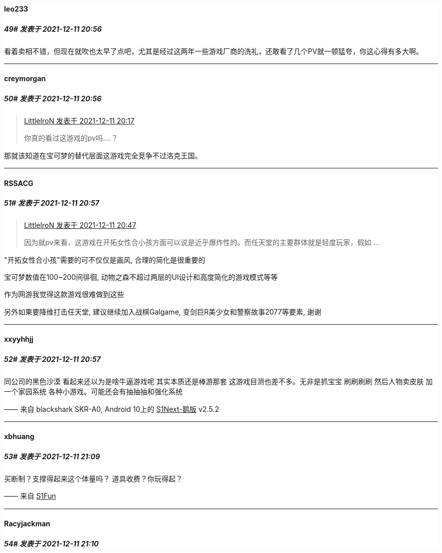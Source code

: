 ####  leo233  
##### 49#       发表于 2021-12-11 20:56

看着卖相不错，但现在就吹也太早了点吧，尤其是经过这两年一些游戏厂商的洗礼，还敢看了几个PV就一顿猛夸，你这心得有多大啊。

*****

####  creymorgan  
##### 50#       发表于 2021-12-11 20:56

<blockquote><a href="httphttps://bbs.saraba1st.com/2b/forum.php?mod=redirect&amp;goto=findpost&amp;pid=53895939&amp;ptid=2041986" target="_blank">LittleIroN 发表于 2021-12-11 20:17</a>

你真的看过这游戏的pv吗….？</blockquote>
那就该知道在宝可梦的替代层面这游戏完全竞争不过洛克王国。

*****

####  RSSACG  
##### 51#       发表于 2021-12-11 20:57

<blockquote><a href="httphttps://bbs.saraba1st.com/2b/forum.php?mod=redirect&amp;goto=findpost&amp;pid=53896817&amp;ptid=2041986" target="_blank">LittleIroN 发表于 2021-12-11 20:47</a>

因为就pv来看，这游戏在开拓女性合小孩方面可以说是近乎爆炸性的。而任天堂的主要群体就是轻度玩家，假如 ...</blockquote>
"开拓女性合小孩"需要的可不仅仅是画风, 合理的简化是很重要的

宝可梦数值在100~200间徘徊, 动物之森不超过两层的UI设计和高度简化的游戏模式等等

作为网游我觉得这款游戏很难做到这些

另外如果要降维打击任天堂, 建议继续加入战棋Galgame, 变剑巨R美少女和警察故事2077等要素, 谢谢

*****

####  xxyyhhjj  
##### 52#       发表于 2021-12-11 20:57

同公司的黑色沙漠 看起来还以为是啥牛逼游戏呢 其实本质还是棒游那套 这游戏目测也差不多。无非是抓宝宝 刷刷刷刷 然后人物卖皮肤 加一个家园系统 各种小游戏。可能还会有抽抽抽和强化系统

—— 来自 blackshark SKR-A0, Android 10上的 [S1Next-鹅版](https://github.com/ykrank/S1-Next/releases) v2.5.2

*****

####  xbhuang  
##### 53#       发表于 2021-12-11 21:09

买断制？支撑得起来这个体量吗？
道具收费？你玩得起？

—— 来自 [S1Fun](https://s1fun.koalcat.com)

*****

####  Racyjackman  
##### 54#       发表于 2021-12-11 21:10
